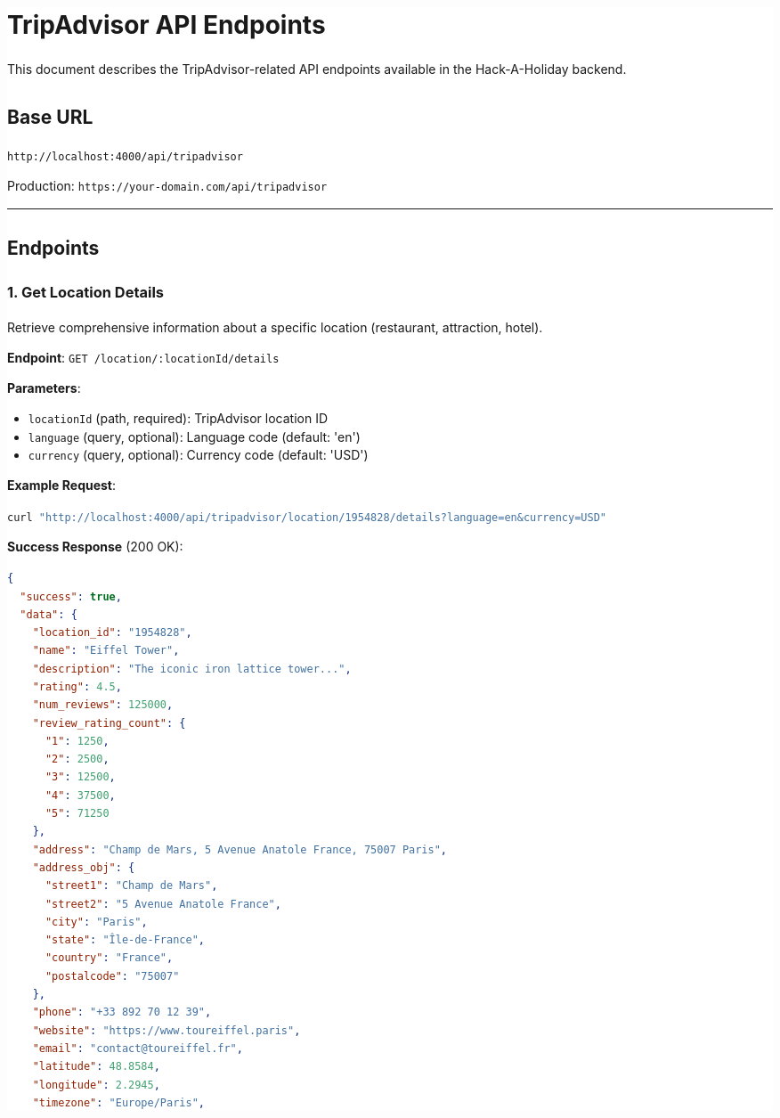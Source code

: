 # TripAdvisor API Endpoints

This document describes the TripAdvisor-related API endpoints available in the Hack-A-Holiday backend.

## Base URL

```
http://localhost:4000/api/tripadvisor
```

Production: `https://your-domain.com/api/tripadvisor`

---

## Endpoints

### 1. Get Location Details

Retrieve comprehensive information about a specific location (restaurant, attraction, hotel).

**Endpoint**: `GET /location/:locationId/details`

**Parameters**:
- `locationId` (path, required): TripAdvisor location ID
- `language` (query, optional): Language code (default: 'en')
- `currency` (query, optional): Currency code (default: 'USD')

**Example Request**:
```bash
curl "http://localhost:4000/api/tripadvisor/location/1954828/details?language=en&currency=USD"
```

**Success Response** (200 OK):
```json
{
  "success": true,
  "data": {
    "location_id": "1954828",
    "name": "Eiffel Tower",
    "description": "The iconic iron lattice tower...",
    "rating": 4.5,
    "num_reviews": 125000,
    "review_rating_count": {
      "1": 1250,
      "2": 2500,
      "3": 12500,
      "4": 37500,
      "5": 71250
    },
    "address": "Champ de Mars, 5 Avenue Anatole France, 75007 Paris",
    "address_obj": {
      "street1": "Champ de Mars",
      "street2": "5 Avenue Anatole France",
      "city": "Paris",
      "state": "Île-de-France",
      "country": "France",
      "postalcode": "75007"
    },
    "phone": "+33 892 70 12 39",
    "website": "https://www.toureiffel.paris",
    "email": "contact@toureiffel.fr",
    "latitude": 48.8584,
    "longitude": 2.2945,
    "timezone": "Europe/Paris",
```